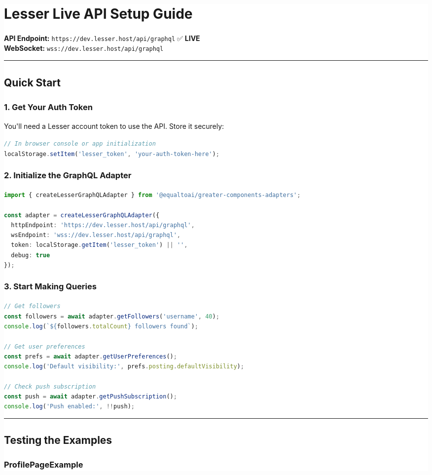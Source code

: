 # Lesser Live API Setup Guide

**API Endpoint:** `https://dev.lesser.host/api/graphql` ✅ **LIVE**  
**WebSocket:** `wss://dev.lesser.host/api/graphql`

---

## Quick Start

### 1. Get Your Auth Token

You'll need a Lesser account token to use the API. Store it securely:

```javascript
// In browser console or app initialization
localStorage.setItem('lesser_token', 'your-auth-token-here');
```

### 2. Initialize the GraphQL Adapter

```typescript
import { createLesserGraphQLAdapter } from '@equaltoai/greater-components-adapters';

const adapter = createLesserGraphQLAdapter({
  httpEndpoint: 'https://dev.lesser.host/api/graphql',
  wsEndpoint: 'wss://dev.lesser.host/api/graphql',
  token: localStorage.getItem('lesser_token') || '',
  debug: true
});
```

### 3. Start Making Queries

```typescript
// Get followers
const followers = await adapter.getFollowers('username', 40);
console.log(`${followers.totalCount} followers found`);

// Get user preferences
const prefs = await adapter.getUserPreferences();
console.log('Default visibility:', prefs.posting.defaultVisibility);

// Check push subscription
const push = await adapter.getPushSubscription();
console.log('Push enabled:', !!push);
```

---

## Testing the Examples

### ProfilePageExample
